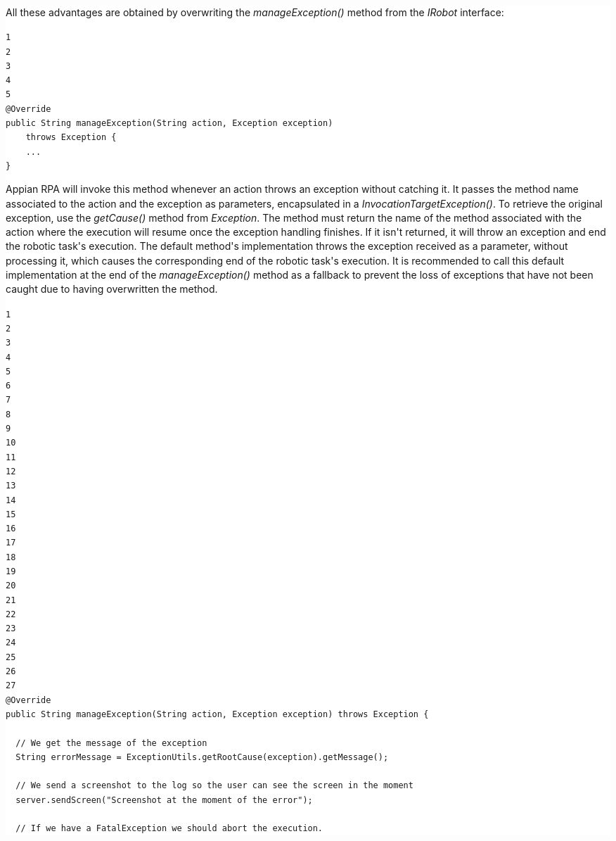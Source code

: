 All these advantages are obtained by overwriting the _manageException()_ method from the _IRobot_ interface:

```
1
2
3
4
5
@Override
public String manageException(String action, Exception exception)
    throws Exception {
    ...
}
```

Appian RPA will invoke this method whenever an action throws an exception without catching it. It passes the method name associated to the action and the exception as parameters, encapsulated in a _InvocationTargetException()_. To retrieve the original exception, use the _getCause()_ method from _Exception_. The method must return the name of the method associated with the action where the execution will resume once the exception handling finishes. If it isn't returned, it will throw an exception and end the robotic task's execution. The default method's implementation throws the exception received as a parameter, without processing it, which causes the corresponding end of the robotic task's execution. It is recommended to call this default implementation at the end of the _manageException()_ method as a fallback to prevent the loss of exceptions that have not been caught due to having overwritten the method.

```
1
2
3
4
5
6
7
8
9
10
11
12
13
14
15
16
17
18
19
20
21
22
23
24
25
26
27
@Override
public String manageException(String action, Exception exception) throws Exception {

  // We get the message of the exception
  String errorMessage = ExceptionUtils.getRootCause(exception).getMessage();

  // We send a screenshot to the log so the user can see the screen in the moment
  server.sendScreen("Screenshot at the moment of the error");

  // If we have a FatalException we should abort the execution.
```